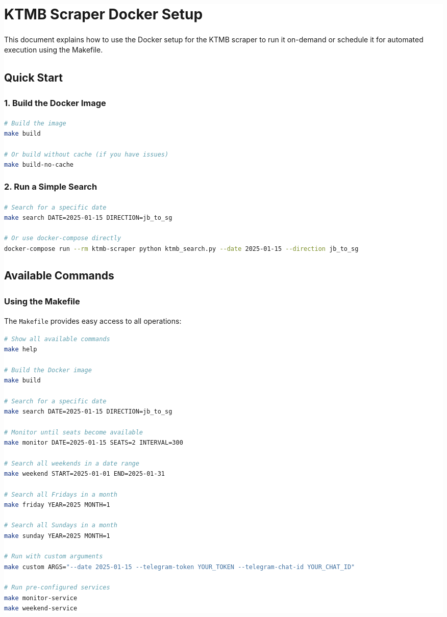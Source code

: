 # KTMB Scraper Docker Setup

This document explains how to use the Docker setup for the KTMB scraper to run it on-demand or schedule it for automated execution using the Makefile.

## Quick Start

### 1. Build the Docker Image

```bash
# Build the image
make build

# Or build without cache (if you have issues)
make build-no-cache
```

### 2. Run a Simple Search

```bash
# Search for a specific date
make search DATE=2025-01-15 DIRECTION=jb_to_sg

# Or use docker-compose directly
docker-compose run --rm ktmb-scraper python ktmb_search.py --date 2025-01-15 --direction jb_to_sg
```

## Available Commands

### Using the Makefile

The `Makefile` provides easy access to all operations:

```bash
# Show all available commands
make help

# Build the Docker image
make build

# Search for a specific date
make search DATE=2025-01-15 DIRECTION=jb_to_sg

# Monitor until seats become available
make monitor DATE=2025-01-15 SEATS=2 INTERVAL=300

# Search all weekends in a date range
make weekend START=2025-01-01 END=2025-01-31

# Search all Fridays in a month
make friday YEAR=2025 MONTH=1

# Search all Sundays in a month
make sunday YEAR=2025 MONTH=1

# Run with custom arguments
make custom ARGS="--date 2025-01-15 --telegram-token YOUR_TOKEN --telegram-chat-id YOUR_CHAT_ID"

# Run pre-configured services
make monitor-service
make weekend-service
```
